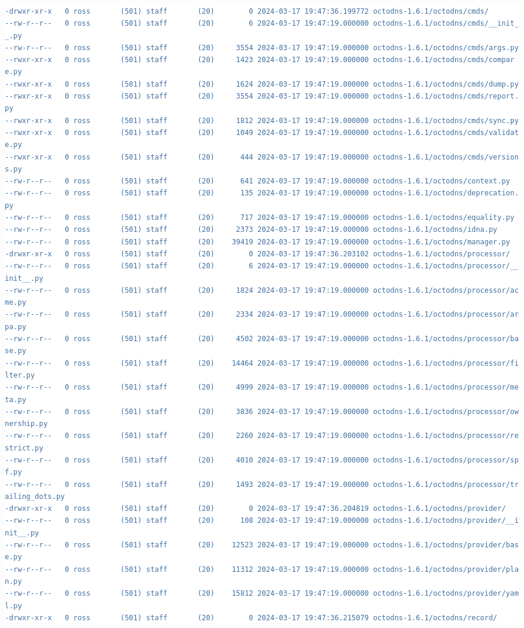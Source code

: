 ```diff
-drwxr-xr-x   0 ross       (501) staff       (20)        0 2024-03-17 19:47:36.199772 octodns-1.6.1/octodns/cmds/
--rw-r--r--   0 ross       (501) staff       (20)        6 2024-03-17 19:47:19.000000 octodns-1.6.1/octodns/cmds/__init__.py
--rw-r--r--   0 ross       (501) staff       (20)     3554 2024-03-17 19:47:19.000000 octodns-1.6.1/octodns/cmds/args.py
--rwxr-xr-x   0 ross       (501) staff       (20)     1423 2024-03-17 19:47:19.000000 octodns-1.6.1/octodns/cmds/compare.py
--rwxr-xr-x   0 ross       (501) staff       (20)     1624 2024-03-17 19:47:19.000000 octodns-1.6.1/octodns/cmds/dump.py
--rwxr-xr-x   0 ross       (501) staff       (20)     3554 2024-03-17 19:47:19.000000 octodns-1.6.1/octodns/cmds/report.py
--rwxr-xr-x   0 ross       (501) staff       (20)     1812 2024-03-17 19:47:19.000000 octodns-1.6.1/octodns/cmds/sync.py
--rwxr-xr-x   0 ross       (501) staff       (20)     1049 2024-03-17 19:47:19.000000 octodns-1.6.1/octodns/cmds/validate.py
--rwxr-xr-x   0 ross       (501) staff       (20)      444 2024-03-17 19:47:19.000000 octodns-1.6.1/octodns/cmds/versions.py
--rw-r--r--   0 ross       (501) staff       (20)      641 2024-03-17 19:47:19.000000 octodns-1.6.1/octodns/context.py
--rw-r--r--   0 ross       (501) staff       (20)      135 2024-03-17 19:47:19.000000 octodns-1.6.1/octodns/deprecation.py
--rw-r--r--   0 ross       (501) staff       (20)      717 2024-03-17 19:47:19.000000 octodns-1.6.1/octodns/equality.py
--rw-r--r--   0 ross       (501) staff       (20)     2373 2024-03-17 19:47:19.000000 octodns-1.6.1/octodns/idna.py
--rw-r--r--   0 ross       (501) staff       (20)    39419 2024-03-17 19:47:19.000000 octodns-1.6.1/octodns/manager.py
-drwxr-xr-x   0 ross       (501) staff       (20)        0 2024-03-17 19:47:36.203102 octodns-1.6.1/octodns/processor/
--rw-r--r--   0 ross       (501) staff       (20)        6 2024-03-17 19:47:19.000000 octodns-1.6.1/octodns/processor/__init__.py
--rw-r--r--   0 ross       (501) staff       (20)     1824 2024-03-17 19:47:19.000000 octodns-1.6.1/octodns/processor/acme.py
--rw-r--r--   0 ross       (501) staff       (20)     2334 2024-03-17 19:47:19.000000 octodns-1.6.1/octodns/processor/arpa.py
--rw-r--r--   0 ross       (501) staff       (20)     4502 2024-03-17 19:47:19.000000 octodns-1.6.1/octodns/processor/base.py
--rw-r--r--   0 ross       (501) staff       (20)    14464 2024-03-17 19:47:19.000000 octodns-1.6.1/octodns/processor/filter.py
--rw-r--r--   0 ross       (501) staff       (20)     4999 2024-03-17 19:47:19.000000 octodns-1.6.1/octodns/processor/meta.py
--rw-r--r--   0 ross       (501) staff       (20)     3836 2024-03-17 19:47:19.000000 octodns-1.6.1/octodns/processor/ownership.py
--rw-r--r--   0 ross       (501) staff       (20)     2260 2024-03-17 19:47:19.000000 octodns-1.6.1/octodns/processor/restrict.py
--rw-r--r--   0 ross       (501) staff       (20)     4010 2024-03-17 19:47:19.000000 octodns-1.6.1/octodns/processor/spf.py
--rw-r--r--   0 ross       (501) staff       (20)     1493 2024-03-17 19:47:19.000000 octodns-1.6.1/octodns/processor/trailing_dots.py
-drwxr-xr-x   0 ross       (501) staff       (20)        0 2024-03-17 19:47:36.204819 octodns-1.6.1/octodns/provider/
--rw-r--r--   0 ross       (501) staff       (20)      108 2024-03-17 19:47:19.000000 octodns-1.6.1/octodns/provider/__init__.py
--rw-r--r--   0 ross       (501) staff       (20)    12523 2024-03-17 19:47:19.000000 octodns-1.6.1/octodns/provider/base.py
--rw-r--r--   0 ross       (501) staff       (20)    11312 2024-03-17 19:47:19.000000 octodns-1.6.1/octodns/provider/plan.py
--rw-r--r--   0 ross       (501) staff       (20)    15812 2024-03-17 19:47:19.000000 octodns-1.6.1/octodns/provider/yaml.py
-drwxr-xr-x   0 ross       (501) staff       (20)        0 2024-03-17 19:47:36.215079 octodns-1.6.1/octodns/record/
```